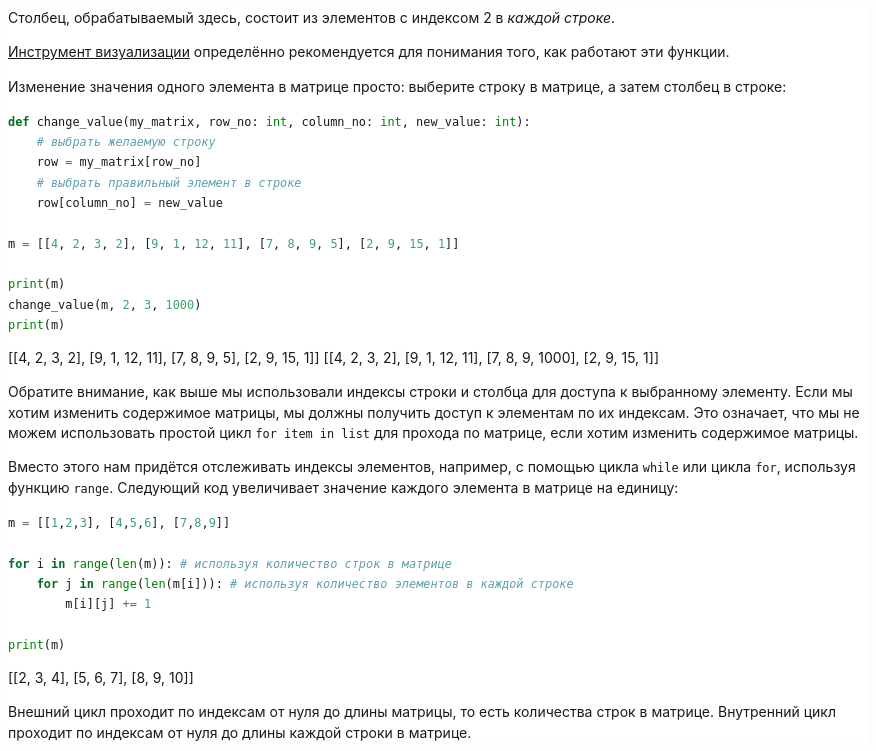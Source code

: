 Столбец, обрабатываемый здесь, состоит из элементов с индексом 2 в _каждой строке_.

[Инструмент визуализации](http://www.pythontutor.com/visualize.html) определённо рекомендуется для понимания того, как работают эти функции.

Изменение значения одного элемента в матрице просто: выберите строку в матрице, а затем столбец в строке:

```python
def change_value(my_matrix, row_no: int, column_no: int, new_value: int):
    # выбрать желаемую строку
    row = my_matrix[row_no]
    # выбрать правильный элемент в строке
    row[column_no] = new_value

m = [[4, 2, 3, 2], [9, 1, 12, 11], [7, 8, 9, 5], [2, 9, 15, 1]]

print(m)
change_value(m, 2, 3, 1000)
print(m)
```

<sample-output>

[[4, 2, 3, 2], [9, 1, 12, 11], [7, 8, 9, 5], [2, 9, 15, 1]]
[[4, 2, 3, 2], [9, 1, 12, 11], [7, 8, 9, 1000], [2, 9, 15, 1]]

</sample-output>

Обратите внимание, как выше мы использовали индексы строки и столбца для доступа к выбранному элементу. Если мы хотим изменить содержимое матрицы, мы должны получить доступ к элементам по их индексам. Это означает, что мы не можем использовать простой цикл `for item in list` для прохода по матрице, если хотим изменить содержимое матрицы.

Вместо этого нам придётся отслеживать индексы элементов, например, с помощью цикла `while` или цикла `for`, используя функцию `range`. Следующий код увеличивает значение каждого элемента в матрице на единицу:

```python
m = [[1,2,3], [4,5,6], [7,8,9]]

for i in range(len(m)): # используя количество строк в матрице
    for j in range(len(m[i])): # используя количество элементов в каждой строке 
        m[i][j] += 1

print(m)
```

<sample-output>

[[2, 3, 4], [5, 6, 7], [8, 9, 10]]

</sample-output>

Внешний цикл проходит по индексам от нуля до длины матрицы, то есть количества строк в матрице. Внутренний цикл проходит по индексам от нуля до длины каждой строки в матрице.

<programming-exercise name='Number of matching elements' tmcname='part05-02_number_of_elements' title='Количество совпадающих элементов'>
